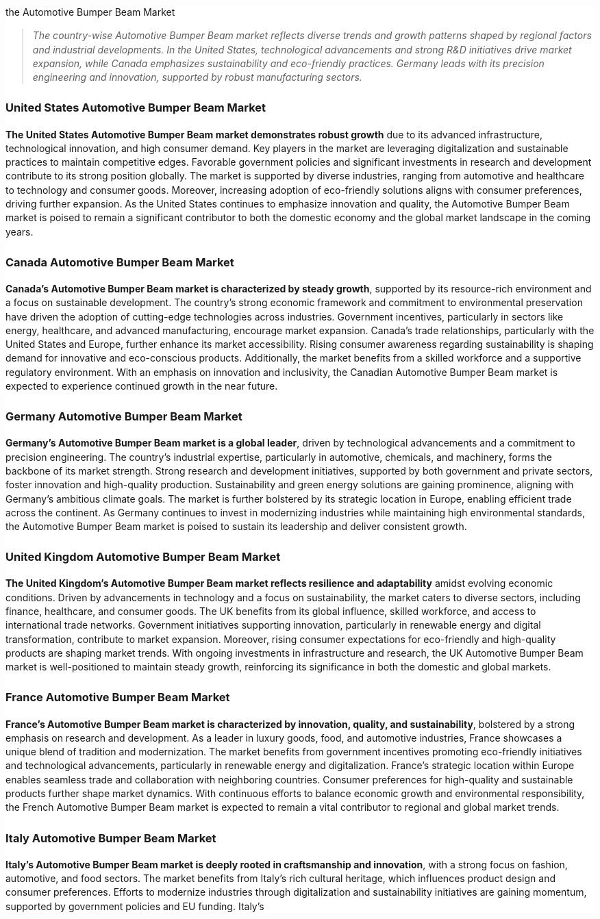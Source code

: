 the Automotive Bumper Beam Market<br /></span></h1><blockquote><p><em><span class="">The country-wise Automotive Bumper Beam market reflects diverse trends and growth patterns shaped by regional factors and industrial developments. In the United States, technological advancements and strong R&amp;D initiatives drive market expansion, while Canada emphasizes sustainability and eco-friendly practices. Germany leads with its precision engineering and innovation, supported by robust manufacturing sectors.</span></em></p></blockquote><h3><strong>United States Automotive Bumper Beam Market</strong></h3><p><strong>The United States Automotive Bumper Beam market demonstrates robust growth</strong> due to its advanced infrastructure, technological innovation, and high consumer demand. Key players in the market are leveraging digitalization and sustainable practices to maintain competitive edges. Favorable government policies and significant investments in research and development contribute to its strong position globally. The market is supported by diverse industries, ranging from automotive and healthcare to technology and consumer goods. Moreover, increasing adoption of eco-friendly solutions aligns with consumer preferences, driving further expansion. As the United States continues to emphasize innovation and quality, the Automotive Bumper Beam market is poised to remain a significant contributor to both the domestic economy and the global market landscape in the coming years.</p><h3><strong>Canada Automotive Bumper Beam Market</strong></h3><p><strong>Canada&rsquo;s Automotive Bumper Beam market is characterized by steady growth</strong>, supported by its resource-rich environment and a focus on sustainable development. The country&rsquo;s strong economic framework and commitment to environmental preservation have driven the adoption of cutting-edge technologies across industries. Government incentives, particularly in sectors like energy, healthcare, and advanced manufacturing, encourage market expansion. Canada&rsquo;s trade relationships, particularly with the United States and Europe, further enhance its market accessibility. Rising consumer awareness regarding sustainability is shaping demand for innovative and eco-conscious products. Additionally, the market benefits from a skilled workforce and a supportive regulatory environment. With an emphasis on innovation and inclusivity, the Canadian Automotive Bumper Beam market is expected to experience continued growth in the near future.</p><h3><strong>Germany Automotive Bumper Beam Market</strong></h3><p><strong>Germany&rsquo;s Automotive Bumper Beam market is a global leader</strong>, driven by technological advancements and a commitment to precision engineering. The country&rsquo;s industrial expertise, particularly in automotive, chemicals, and machinery, forms the backbone of its market strength. Strong research and development initiatives, supported by both government and private sectors, foster innovation and high-quality production. Sustainability and green energy solutions are gaining prominence, aligning with Germany&rsquo;s ambitious climate goals. The market is further bolstered by its strategic location in Europe, enabling efficient trade across the continent. As Germany continues to invest in modernizing industries while maintaining high environmental standards, the Automotive Bumper Beam market is poised to sustain its leadership and deliver consistent growth.</p><h3><strong>United Kingdom Automotive Bumper Beam Market</strong></h3><p><strong>The United Kingdom&rsquo;s Automotive Bumper Beam market reflects resilience and adaptability</strong> amidst evolving economic conditions. Driven by advancements in technology and a focus on sustainability, the market caters to diverse sectors, including finance, healthcare, and consumer goods. The UK benefits from its global influence, skilled workforce, and access to international trade networks. Government initiatives supporting innovation, particularly in renewable energy and digital transformation, contribute to market expansion. Moreover, rising consumer expectations for eco-friendly and high-quality products are shaping market trends. With ongoing investments in infrastructure and research, the UK Automotive Bumper Beam market is well-positioned to maintain steady growth, reinforcing its significance in both the domestic and global markets.</p><h3><strong>France Automotive Bumper Beam Market</strong></h3><p><strong>France&rsquo;s Automotive Bumper Beam market is characterized by innovation, quality, and sustainability</strong>, bolstered by a strong emphasis on research and development. As a leader in luxury goods, food, and automotive industries, France showcases a unique blend of tradition and modernization. The market benefits from government incentives promoting eco-friendly initiatives and technological advancements, particularly in renewable energy and digitalization. France&rsquo;s strategic location within Europe enables seamless trade and collaboration with neighboring countries. Consumer preferences for high-quality and sustainable products further shape market dynamics. With continuous efforts to balance economic growth and environmental responsibility, the French Automotive Bumper Beam market is expected to remain a vital contributor to regional and global market trends.</p><h3><strong>Italy Automotive Bumper Beam Market</strong></h3><p><strong>Italy&rsquo;s Automotive Bumper Beam market is deeply rooted in craftsmanship and innovation</strong>, with a strong focus on fashion, automotive, and food sectors. The market benefits from Italy&rsquo;s rich cultural heritage, which influences product design and consumer preferences. Efforts to modernize industries through digitalization and sustainability initiatives are gaining momentum, supported by government policies and EU funding. Italy&rsquo;s